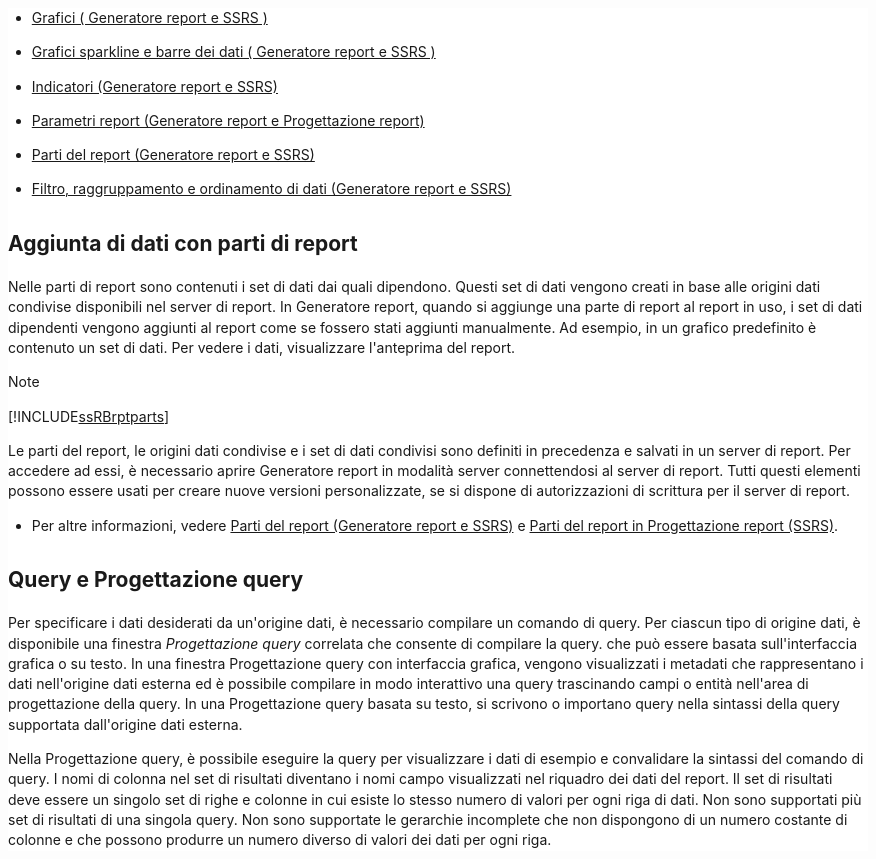 -   [Grafici &#40; Generatore report e SSRS &#41;](../../reporting-services/report-design/charts-report-builder-and-ssrs.md)  
  
-   [Grafici sparkline e barre dei dati &#40; Generatore report e SSRS &#41;](../../reporting-services/report-design/sparklines-and-data-bars-report-builder-and-ssrs.md)  
  
-   [Indicatori &#40;Generatore report e SSRS&#41;](../../reporting-services/report-design/indicators-report-builder-and-ssrs.md)  
  
-   [Parametri report &#40;Generatore report e Progettazione report&#41;](../../reporting-services/report-design/report-parameters-report-builder-and-report-designer.md)  
  
-   [Parti del report &#40;Generatore report e SSRS&#41;](../../reporting-services/report-design/report-parts-report-builder-and-ssrs.md)  
  
-   [Filtro, raggruppamento e ordinamento di dati &#40;Generatore report e SSRS&#41;](../../reporting-services/report-design/filter-group-and-sort-data-report-builder-and-ssrs.md)  
  
  
##  <a name="QuickStart"></a> Aggiunta di dati con parti di report  
 Nelle parti di report sono contenuti i set di dati dai quali dipendono. Questi set di dati vengono creati in base alle origini dati condivise disponibili nel server di report. In Generatore report, quando si aggiunge una parte di report al report in uso, i set di dati dipendenti vengono aggiunti al report come se fossero stati aggiunti manualmente. Ad esempio, in un grafico predefinito è contenuto un set di dati. Per vedere i dati, visualizzare l'anteprima del report.  
  
> [!NOTE]  
>  [!INCLUDE[ssRBrptparts](../../includes/ssrbrptparts-md.md)]  
  
 Le parti del report, le origini dati condivise e i set di dati condivisi sono definiti in precedenza e salvati in un server di report. Per accedere ad essi, è necessario aprire Generatore report in modalità server connettendosi al server di report. Tutti questi elementi possono essere usati per creare nuove versioni personalizzate, se si dispone di autorizzazioni di scrittura per il server di report.  
  
-   Per altre informazioni, vedere [Parti del report &#40;Generatore report e SSRS&#41;](../../reporting-services/report-design/report-parts-report-builder-and-ssrs.md) e [Parti del report in Progettazione report &#40;SSRS&#41;](../../reporting-services/report-design/report-parts-in-report-designer-ssrs.md).  
  
  
##  <a name="Queries"></a> Query e Progettazione query  
 Per specificare i dati desiderati da un'origine dati, è necessario compilare un comando di query. Per ciascun tipo di origine dati, è disponibile una finestra *Progettazione query* correlata che consente di compilare la query. che può essere basata sull'interfaccia grafica o su testo. In una finestra Progettazione query con interfaccia grafica, vengono visualizzati i metadati che rappresentano i dati nell'origine dati esterna ed è possibile compilare in modo interattivo una query trascinando campi o entità nell'area di progettazione della query. In una Progettazione query basata su testo, si scrivono o importano query nella sintassi della query supportata dall'origine dati esterna.  
  
 Nella Progettazione query, è possibile eseguire la query per visualizzare i dati di esempio e convalidare la sintassi del comando di query. I nomi di colonna nel set di risultati diventano i nomi campo visualizzati nel riquadro dei dati del report. Il set di risultati deve essere un singolo set di righe e colonne in cui esiste lo stesso numero di valori per ogni riga di dati. Non sono supportati più set di risultati di una singola query. Non sono supportate le gerarchie incomplete che non dispongono di un numero costante di colonne e che possono produrre un numero diverso di valori dei dati per ogni riga.  
  